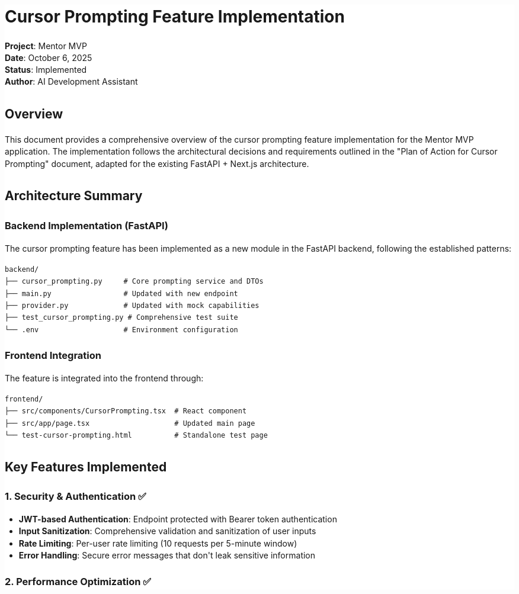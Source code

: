 # Cursor Prompting Feature Implementation

**Project**: Mentor MVP  
**Date**: October 6, 2025  
**Status**: Implemented  
**Author**: AI Development Assistant  

## Overview

This document provides a comprehensive overview of the cursor prompting feature implementation for the Mentor MVP application. The implementation follows the architectural decisions and requirements outlined in the "Plan of Action for Cursor Prompting" document, adapted for the existing FastAPI + Next.js architecture.

## Architecture Summary

### Backend Implementation (FastAPI)

The cursor prompting feature has been implemented as a new module in the FastAPI backend, following the established patterns:

```
backend/
├── cursor_prompting.py     # Core prompting service and DTOs
├── main.py                 # Updated with new endpoint
├── provider.py             # Updated with mock capabilities
├── test_cursor_prompting.py # Comprehensive test suite
└── .env                    # Environment configuration
```

### Frontend Integration

The feature is integrated into the frontend through:

```
frontend/
├── src/components/CursorPrompting.tsx  # React component
├── src/app/page.tsx                    # Updated main page
└── test-cursor-prompting.html          # Standalone test page
```

## Key Features Implemented

### 1. Security & Authentication ✅

- **JWT-based Authentication**: Endpoint protected with Bearer token authentication
- **Input Sanitization**: Comprehensive validation and sanitization of user inputs
- **Rate Limiting**: Per-user rate limiting (10 requests per 5-minute window)
- **Error Handling**: Secure error messages that don't leak sensitive information

### 2. Performance Optimization ✅
